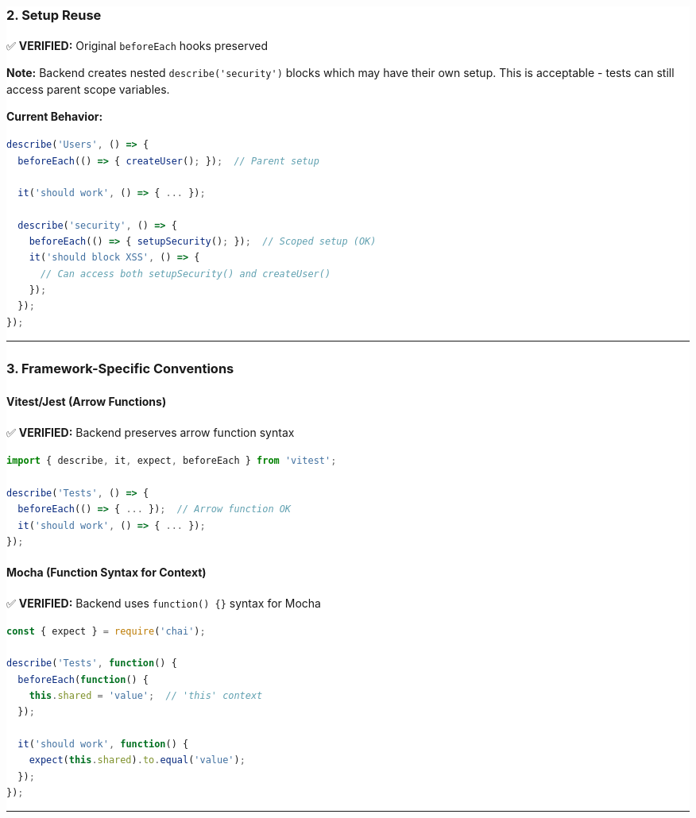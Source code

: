 
### 2. Setup Reuse

✅ **VERIFIED:** Original `beforeEach` hooks preserved

**Note:** Backend creates nested `describe('security')` blocks which may have their own setup. This is acceptable - tests can still access parent scope variables.

**Current Behavior:**
```javascript
describe('Users', () => {
  beforeEach(() => { createUser(); });  // Parent setup

  it('should work', () => { ... });

  describe('security', () => {
    beforeEach(() => { setupSecurity(); });  // Scoped setup (OK)
    it('should block XSS', () => {
      // Can access both setupSecurity() and createUser()
    });
  });
});
```

---

### 3. Framework-Specific Conventions

#### Vitest/Jest (Arrow Functions)
✅ **VERIFIED:** Backend preserves arrow function syntax

```javascript
import { describe, it, expect, beforeEach } from 'vitest';

describe('Tests', () => {
  beforeEach(() => { ... });  // Arrow function OK
  it('should work', () => { ... });
});
```

#### Mocha (Function Syntax for Context)
✅ **VERIFIED:** Backend uses `function() {}` syntax for Mocha

```javascript
const { expect } = require('chai');

describe('Tests', function() {
  beforeEach(function() {
    this.shared = 'value';  // 'this' context
  });

  it('should work', function() {
    expect(this.shared).to.equal('value');
  });
});
```

---